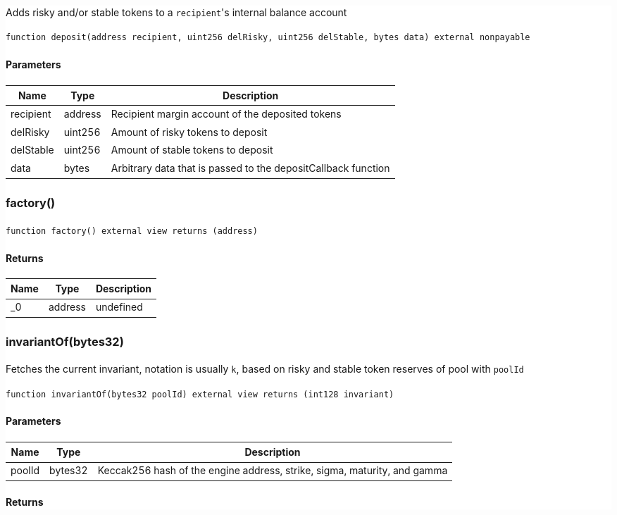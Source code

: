 Adds risky and/or stable tokens to a `recipient`&#39;s internal balance account

```solidity title="Solidity"
function deposit(address recipient, uint256 delRisky, uint256 delStable, bytes data) external nonpayable
```




#### Parameters

| Name | Type | Description |
|---|---|---|
| recipient | address | Recipient margin account of the deposited tokens |
| delRisky | uint256 | Amount of risky tokens to deposit |
| delStable | uint256 | Amount of stable tokens to deposit |
| data | bytes | Arbitrary data that is passed to the depositCallback function |

### factory()



```solidity title="Solidity"
function factory() external view returns (address)
```





#### Returns

| Name | Type | Description |
|---|---|---|
| _0 | address | undefined |

### invariantOf(bytes32)

Fetches the current invariant, notation is usually `k`, based on risky and stable token reserves of pool with `poolId`

```solidity title="Solidity"
function invariantOf(bytes32 poolId) external view returns (int128 invariant)
```




#### Parameters

| Name | Type | Description |
|---|---|---|
| poolId | bytes32 | Keccak256 hash of the engine address, strike, sigma, maturity, and gamma |

#### Returns
